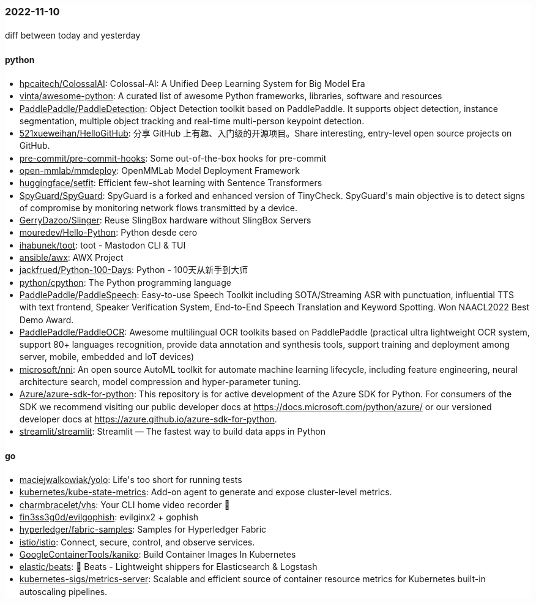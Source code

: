 ### 2022-11-10
diff between today and yesterday

#### python
* [hpcaitech/ColossalAI](https://github.com/hpcaitech/ColossalAI): Colossal-AI: A Unified Deep Learning System for Big Model Era
* [vinta/awesome-python](https://github.com/vinta/awesome-python): A curated list of awesome Python frameworks, libraries, software and resources
* [PaddlePaddle/PaddleDetection](https://github.com/PaddlePaddle/PaddleDetection): Object Detection toolkit based on PaddlePaddle. It supports object detection, instance segmentation, multiple object tracking and real-time multi-person keypoint detection.
* [521xueweihan/HelloGitHub](https://github.com/521xueweihan/HelloGitHub): 分享 GitHub 上有趣、入门级的开源项目。Share interesting, entry-level open source projects on GitHub.
* [pre-commit/pre-commit-hooks](https://github.com/pre-commit/pre-commit-hooks): Some out-of-the-box hooks for pre-commit
* [open-mmlab/mmdeploy](https://github.com/open-mmlab/mmdeploy): OpenMMLab Model Deployment Framework
* [huggingface/setfit](https://github.com/huggingface/setfit): Efficient few-shot learning with Sentence Transformers
* [SpyGuard/SpyGuard](https://github.com/SpyGuard/SpyGuard): SpyGuard is a forked and enhanced version of TinyCheck. SpyGuard's main objective is to detect signs of compromise by monitoring network flows transmitted by a device.
* [GerryDazoo/Slinger](https://github.com/GerryDazoo/Slinger): Reuse SlingBox hardware without SlingBox Servers
* [mouredev/Hello-Python](https://github.com/mouredev/Hello-Python): Python desde cero
* [ihabunek/toot](https://github.com/ihabunek/toot): toot - Mastodon CLI & TUI
* [ansible/awx](https://github.com/ansible/awx): AWX Project
* [jackfrued/Python-100-Days](https://github.com/jackfrued/Python-100-Days): Python - 100天从新手到大师
* [python/cpython](https://github.com/python/cpython): The Python programming language
* [PaddlePaddle/PaddleSpeech](https://github.com/PaddlePaddle/PaddleSpeech): Easy-to-use Speech Toolkit including SOTA/Streaming ASR with punctuation, influential TTS with text frontend, Speaker Verification System, End-to-End Speech Translation and Keyword Spotting. Won NAACL2022 Best Demo Award.
* [PaddlePaddle/PaddleOCR](https://github.com/PaddlePaddle/PaddleOCR): Awesome multilingual OCR toolkits based on PaddlePaddle (practical ultra lightweight OCR system, support 80+ languages recognition, provide data annotation and synthesis tools, support training and deployment among server, mobile, embedded and IoT devices)
* [microsoft/nni](https://github.com/microsoft/nni): An open source AutoML toolkit for automate machine learning lifecycle, including feature engineering, neural architecture search, model compression and hyper-parameter tuning.
* [Azure/azure-sdk-for-python](https://github.com/Azure/azure-sdk-for-python): This repository is for active development of the Azure SDK for Python. For consumers of the SDK we recommend visiting our public developer docs at https://docs.microsoft.com/python/azure/ or our versioned developer docs at https://azure.github.io/azure-sdk-for-python.
* [streamlit/streamlit](https://github.com/streamlit/streamlit): Streamlit — The fastest way to build data apps in Python

#### go
* [maciejwalkowiak/yolo](https://github.com/maciejwalkowiak/yolo): Life's too short for running tests
* [kubernetes/kube-state-metrics](https://github.com/kubernetes/kube-state-metrics): Add-on agent to generate and expose cluster-level metrics.
* [charmbracelet/vhs](https://github.com/charmbracelet/vhs): Your CLI home video recorder 📼
* [fin3ss3g0d/evilgophish](https://github.com/fin3ss3g0d/evilgophish): evilginx2 + gophish
* [hyperledger/fabric-samples](https://github.com/hyperledger/fabric-samples): Samples for Hyperledger Fabric
* [istio/istio](https://github.com/istio/istio): Connect, secure, control, and observe services.
* [GoogleContainerTools/kaniko](https://github.com/GoogleContainerTools/kaniko): Build Container Images In Kubernetes
* [elastic/beats](https://github.com/elastic/beats): 🐠 Beats - Lightweight shippers for Elasticsearch & Logstash
* [kubernetes-sigs/metrics-server](https://github.com/kubernetes-sigs/metrics-server): Scalable and efficient source of container resource metrics for Kubernetes built-in autoscaling pipelines.